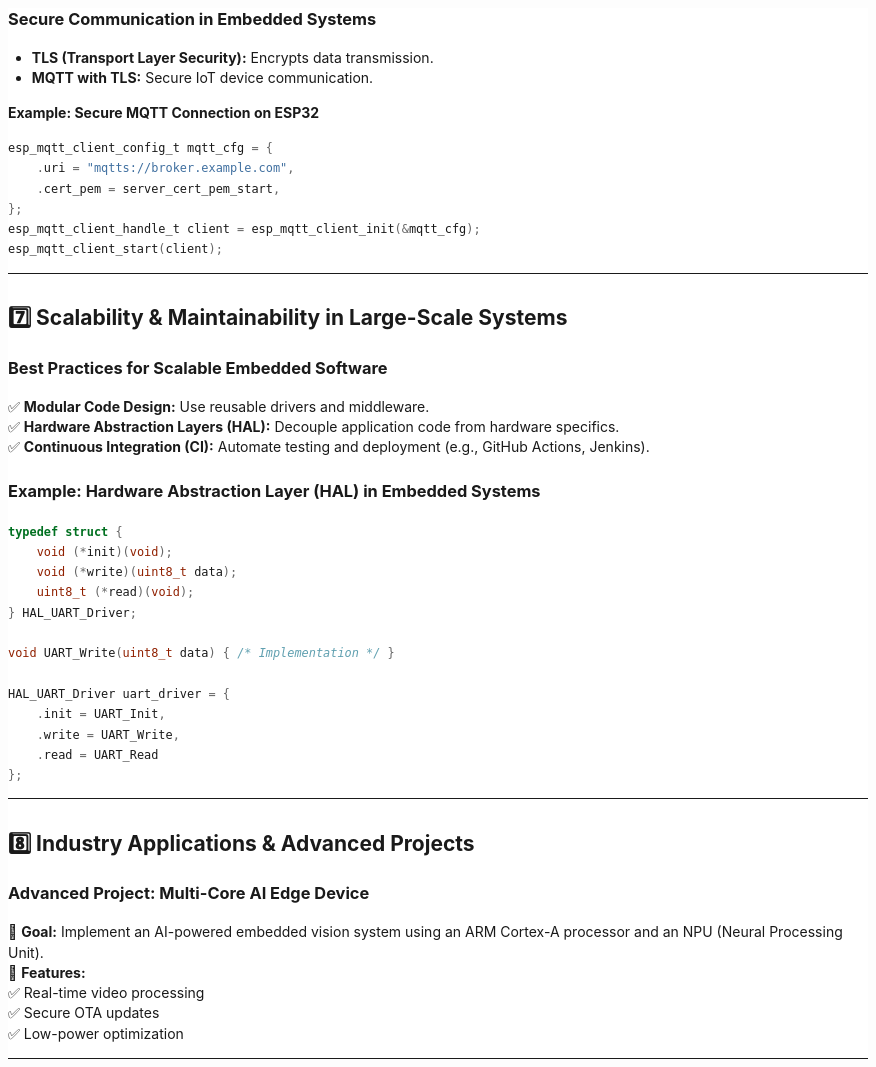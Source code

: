 ### **Secure Communication in Embedded Systems**  
- **TLS (Transport Layer Security):** Encrypts data transmission.  
- **MQTT with TLS:** Secure IoT device communication.  

**Example: Secure MQTT Connection on ESP32**  
```c
esp_mqtt_client_config_t mqtt_cfg = {
    .uri = "mqtts://broker.example.com",
    .cert_pem = server_cert_pem_start,
};
esp_mqtt_client_handle_t client = esp_mqtt_client_init(&mqtt_cfg);
esp_mqtt_client_start(client);
```

---

## **7️⃣ Scalability & Maintainability in Large-Scale Systems**  

### **Best Practices for Scalable Embedded Software**  
✅ **Modular Code Design:** Use reusable drivers and middleware.  
✅ **Hardware Abstraction Layers (HAL):** Decouple application code from hardware specifics.  
✅ **Continuous Integration (CI):** Automate testing and deployment (e.g., GitHub Actions, Jenkins).  

### **Example: Hardware Abstraction Layer (HAL) in Embedded Systems**  
```c
typedef struct {
    void (*init)(void);
    void (*write)(uint8_t data);
    uint8_t (*read)(void);
} HAL_UART_Driver;

void UART_Write(uint8_t data) { /* Implementation */ }

HAL_UART_Driver uart_driver = {
    .init = UART_Init,
    .write = UART_Write,
    .read = UART_Read
};
```

---

## **8️⃣ Industry Applications & Advanced Projects**  

### **Advanced Project: Multi-Core AI Edge Device**  
🚀 **Goal:** Implement an AI-powered embedded vision system using an ARM Cortex-A processor and an NPU (Neural Processing Unit).  
🔧 **Features:**  
✅ Real-time video processing  
✅ Secure OTA updates  
✅ Low-power optimization  

---